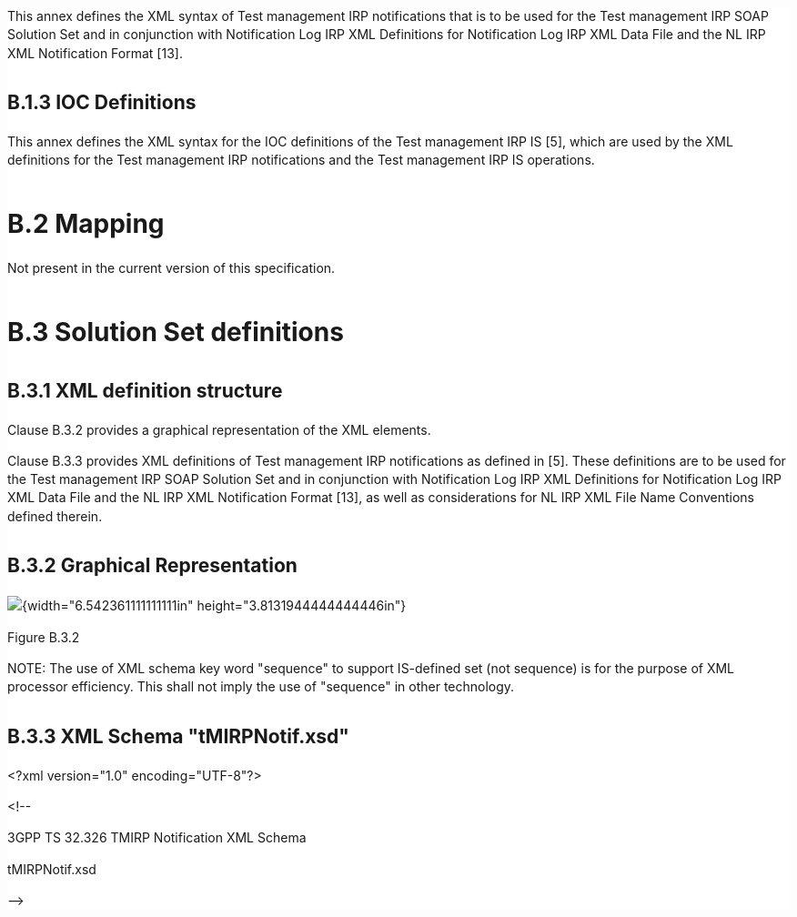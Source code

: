 This annex defines the XML syntax of Test management IRP notifications
that is to be used for the Test management IRP SOAP Solution Set and in
conjunction with Notification Log IRP XML Definitions for Notification
Log IRP XML Data File and the NL IRP XML Notification Format \[13\].

B.1.3 IOC Definitions
---------------------

This annex defines the XML syntax for the IOC definitions of the Test
management IRP IS \[5\], which are used by the XML definitions for the
Test management IRP notifications and the Test management IRP IS
operations.

B.2 Mapping
===========

Not present in the current version of this specification.

B.3 Solution Set definitions
============================

B.3.1 XML definition structure
------------------------------

Clause B.3.2 provides a graphical representation of the XML elements.

Clause B.3.3 provides XML definitions of Test management IRP
notifications as defined in \[5\]. These definitions are to be used for
the Test management IRP SOAP Solution Set and in conjunction with
Notification Log IRP XML Definitions for Notification Log IRP XML Data
File and the NL IRP XML Notification Format \[13\], as well as
considerations for NL IRP XML File Name Conventions defined therein.

B.3.2 Graphical Representation
------------------------------

![](media/image3.png){width="6.542361111111111in"
height="3.8131944444444446in"}

Figure B.3.2

NOTE: The use of XML schema key word \"sequence\" to support IS-defined
set (not sequence) is for the purpose of XML processor efficiency. This
shall not imply the use of \"sequence\" in other technology.

B.3.3 XML Schema "tMIRPNotif.xsd"
---------------------------------

\<?xml version=\"1.0\" encoding=\"UTF-8\"?\>

\<!\--

3GPP TS 32.326 TMIRP Notification XML Schema

tMIRPNotif.xsd

\--\>
